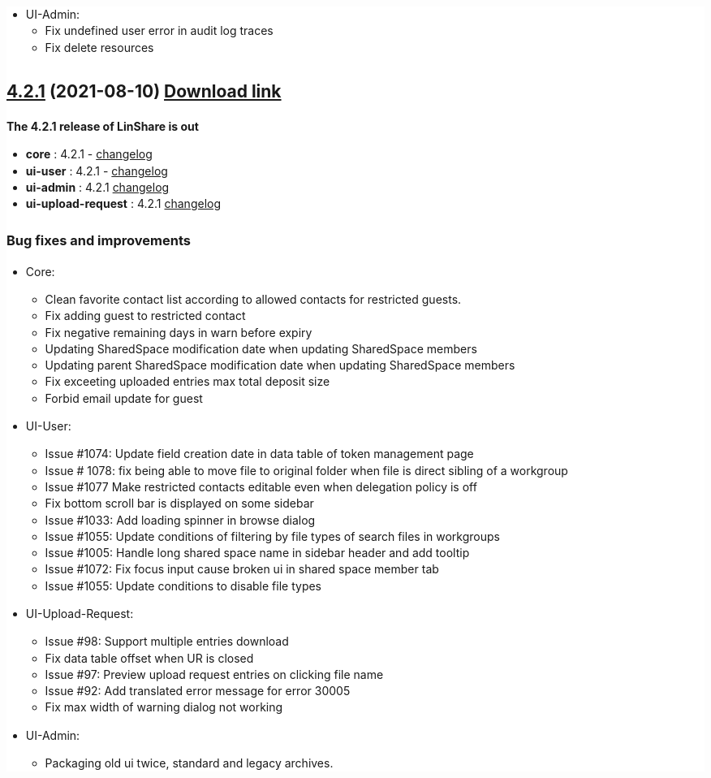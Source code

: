   * UI-Admin:
    * Fix undefined user error in audit log traces
    * Fix delete resources

## [4.2.1](https://github.com/linagora/linshare/compare/4.2.0...4.2.1) (2021-08-10) [Download link](http://download.linshare.org/versions/4.2.1/)

**The 4.2.1 release of LinShare is out**

 * **core** : 4.2.1 - [changelog](https://github.com/linagora/linshare-core/compare/4.2.0...4.2.1)
 * **ui-user** : 4.2.1 - [changelog](https://github.com/linagora/linshare-ui-user/compare/v4.2.0...v4.2.1)
 * **ui-admin** : 4.2.1 [changelog](https://github.com/linagora/linshare-ui-admin/compare/v4.2.0...v4.2.1)
 * **ui-upload-request** : 4.2.1 [changelog](https://github.com/linagora/linshare-ui-upload-request/compare/v4.2.0...v4.2.1)

### Bug fixes and improvements

 * Core:

   * Clean favorite contact list according to allowed contacts for restricted guests.
   * Fix adding guest to restricted contact
   * Fix negative remaining days in warn before expiry
   * Updating SharedSpace modification date when updating SharedSpace members
   * Updating parent SharedSpace modification date when updating SharedSpace members
   * Fix exceeting uploaded entries max total deposit size
   * Forbid email update for guest

 * UI-User:

   * Issue #1074: Update field creation date in data table of token management page
   * Issue # 1078: fix being able to move file to original folder when file is direct sibling of a workgroup
   * Issue #1077 Make restricted contacts editable even when delegation policy is off
   * Fix bottom scroll bar is displayed on some sidebar
   * Issue #1033: Add loading spinner in browse dialog
   * Issue #1055: Update conditions of filtering by file types of search files in workgroups
   * Issue #1005: Handle long shared space name in sidebar header and add tooltip
   * Issue #1072: Fix focus input cause broken ui in shared space member tab
   * Issue #1055: Update conditions to disable file types

 * UI-Upload-Request:

   * Issue #98: Support multiple entries download
   * Fix data table offset when UR is closed
   * Issue #97: Preview upload request entries on clicking file name
   * Issue #92: Add translated error message for error 30005
   * Fix max width of warning dialog not working

 * UI-Admin:

   * Packaging old ui twice, standard and legacy archives.
